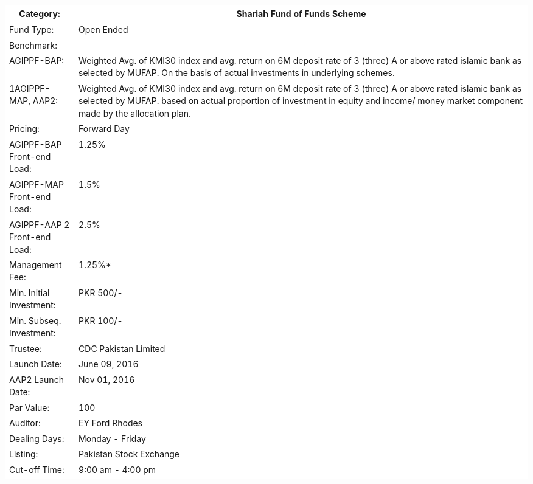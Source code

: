 | Category:                    | Shariah Fund of Funds Scheme                                                                                                                                                                                                                        |
| ---------------------------- | --------------------------------------------------------------------------------------------------------------------------------------------------------------------------------------------------------------------------------------------------- |
| Fund Type:                   | Open Ended                                                                                                                                                                                                                                          |
| Benchmark:                   |                                                                                                                                                                                                                                                     |
| AGIPPF-BAP:                  | Weighted Avg. of KMI30 index and avg. return on 6M deposit rate of 3 (three) A or above rated islamic bank as selected by MUFAP. On the basis of actual investments in underlying schemes.                                                          |
| 1AGIPPF-MAP, AAP2:           | Weighted Avg. of KMI30 index and avg. return on 6M deposit rate of 3 (three) A or above rated islamic bank as selected by MUFAP. based on actual proportion of investment in equity and income/ money market component made by the allocation plan. |
| Pricing:                     | Forward Day                                                                                                                                                                                                                                         |
| AGIPPF-BAP Front-end Load:   | 1.25%                                                                                                                                                                                                                                               |
| AGIPPF-MAP Front-end Load:   | 1.5%                                                                                                                                                                                                                                                |
| AGIPPF-AAP 2 Front-end Load: | 2.5%                                                                                                                                                                                                                                                |
| Management Fee:              | 1.25%\*                                                                                                                                                                                                                                             |
| Min. Initial Investment:     | PKR 500/-                                                                                                                                                                                                                                           |
| Min. Subseq. Investment:     | PKR 100/-                                                                                                                                                                                                                                           |
| Trustee:                     | CDC Pakistan Limited                                                                                                                                                                                                                                |
| Launch Date:                 | June 09, 2016                                                                                                                                                                                                                                       |
| AAP2 Launch Date:            | Nov 01, 2016                                                                                                                                                                                                                                        |
| Par Value:                   | 100                                                                                                                                                                                                                                                 |
| Auditor:                     | EY Ford Rhodes                                                                                                                                                                                                                                      |
| Dealing Days:                | Monday - Friday                                                                                                                                                                                                                                     |
| Listing:                     | Pakistan Stock Exchange                                                                                                                                                                                                                             |
| Cut-off Time:                | 9:00 am - 4:00 pm                                                                                                                                                                                                                                   |